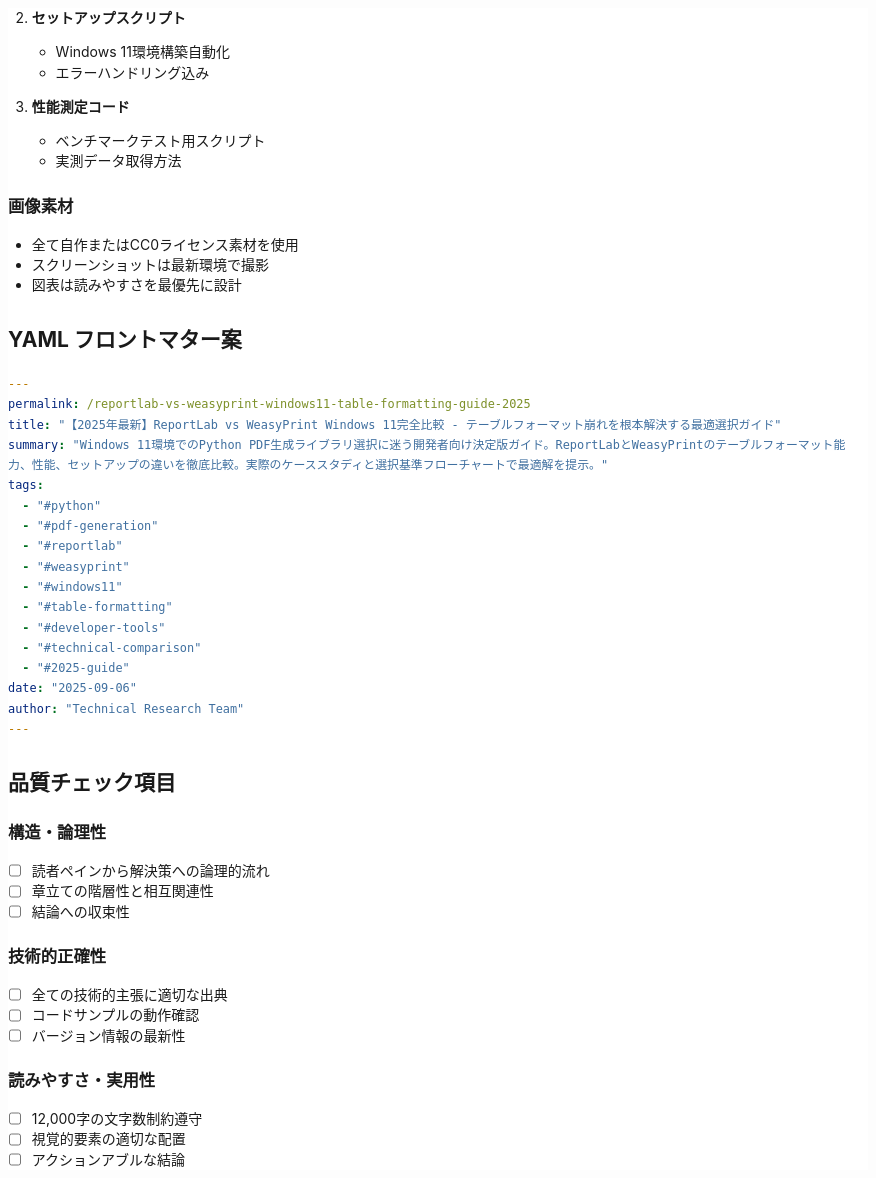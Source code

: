 2. **セットアップスクリプト**
   - Windows 11環境構築自動化
   - エラーハンドリング込み

3. **性能測定コード**
   - ベンチマークテスト用スクリプト
   - 実測データ取得方法

### 画像素材
- 全て自作またはCC0ライセンス素材を使用
- スクリーンショットは最新環境で撮影
- 図表は読みやすさを最優先に設計

## YAML フロントマター案

```yaml
---
permalink: /reportlab-vs-weasyprint-windows11-table-formatting-guide-2025
title: "【2025年最新】ReportLab vs WeasyPrint Windows 11完全比較 - テーブルフォーマット崩れを根本解決する最適選択ガイド"
summary: "Windows 11環境でのPython PDF生成ライブラリ選択に迷う開発者向け決定版ガイド。ReportLabとWeasyPrintのテーブルフォーマット能力、性能、セットアップの違いを徹底比較。実際のケーススタディと選択基準フローチャートで最適解を提示。"
tags:
  - "#python"
  - "#pdf-generation"
  - "#reportlab"  
  - "#weasyprint"
  - "#windows11"
  - "#table-formatting"
  - "#developer-tools"
  - "#technical-comparison"
  - "#2025-guide"
date: "2025-09-06"
author: "Technical Research Team"
---
```

## 品質チェック項目

### 構造・論理性
- [ ] 読者ペインから解決策への論理的流れ
- [ ] 章立ての階層性と相互関連性
- [ ] 結論への収束性

### 技術的正確性  
- [ ] 全ての技術的主張に適切な出典
- [ ] コードサンプルの動作確認
- [ ] バージョン情報の最新性

### 読みやすさ・実用性
- [ ] 12,000字の文字数制約遵守
- [ ] 視覚的要素の適切な配置
- [ ] アクションアブルな結論
